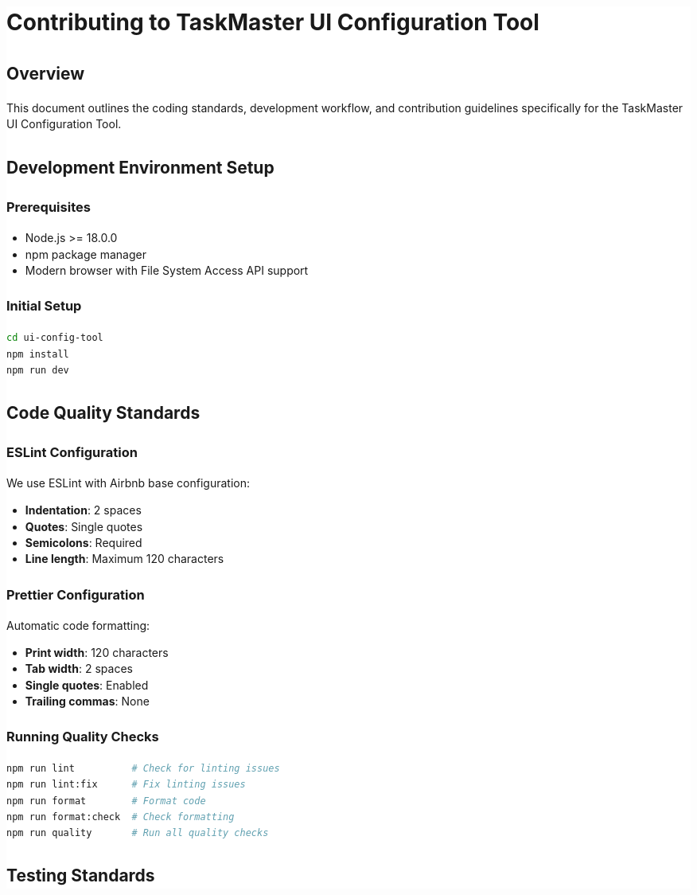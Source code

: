 # Contributing to TaskMaster UI Configuration Tool

## Overview

This document outlines the coding standards, development workflow, and contribution guidelines specifically for the TaskMaster UI Configuration Tool.

## Development Environment Setup

### Prerequisites
- Node.js >= 18.0.0
- npm package manager
- Modern browser with File System Access API support

### Initial Setup
```bash
cd ui-config-tool
npm install
npm run dev
```

## Code Quality Standards

### ESLint Configuration
We use ESLint with Airbnb base configuration:
- **Indentation**: 2 spaces
- **Quotes**: Single quotes
- **Semicolons**: Required
- **Line length**: Maximum 120 characters

### Prettier Configuration
Automatic code formatting:
- **Print width**: 120 characters
- **Tab width**: 2 spaces
- **Single quotes**: Enabled
- **Trailing commas**: None

### Running Quality Checks
```bash
npm run lint          # Check for linting issues
npm run lint:fix      # Fix linting issues
npm run format        # Format code
npm run format:check  # Check formatting
npm run quality       # Run all quality checks
```

## Testing Standards

